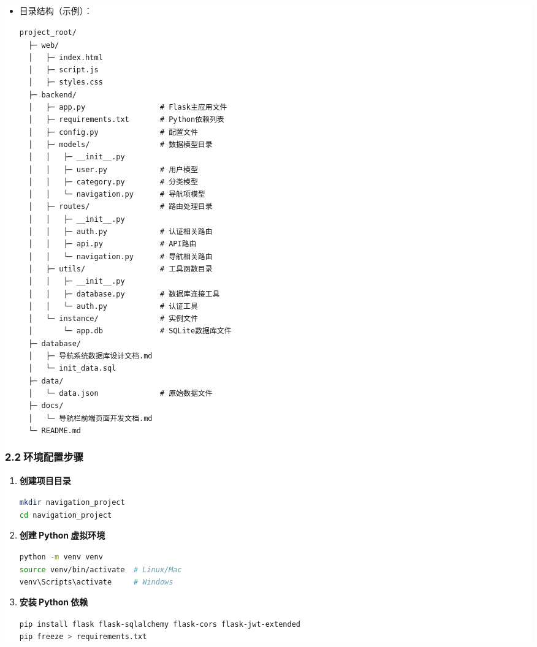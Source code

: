 - 目录结构（示例）：
  ```
  project_root/
    ├─ web/
    │   ├─ index.html
    │   ├─ script.js
    │   ├─ styles.css
    ├─ backend/
    │   ├─ app.py                 # Flask主应用文件
    │   ├─ requirements.txt       # Python依赖列表
    │   ├─ config.py              # 配置文件
    │   ├─ models/                # 数据模型目录
    │   │   ├─ __init__.py
    │   │   ├─ user.py            # 用户模型
    │   │   ├─ category.py        # 分类模型
    │   │   └─ navigation.py      # 导航项模型
    │   ├─ routes/                # 路由处理目录
    │   │   ├─ __init__.py
    │   │   ├─ auth.py            # 认证相关路由
    │   │   ├─ api.py             # API路由
    │   │   └─ navigation.py      # 导航相关路由
    │   ├─ utils/                 # 工具函数目录
    │   │   ├─ __init__.py
    │   │   ├─ database.py        # 数据库连接工具
    │   │   └─ auth.py            # 认证工具
    │   └─ instance/              # 实例文件
    │       └─ app.db             # SQLite数据库文件
    ├─ database/
    │   ├─ 导航系统数据库设计文档.md
    │   └─ init_data.sql
    ├─ data/
    │   └─ data.json              # 原始数据文件
    ├─ docs/
    │   └─ 导航栏前端页面开发文档.md
    └─ README.md
  ```

### 2.2 环境配置步骤

1. **创建项目目录**
   ```bash
   mkdir navigation_project
   cd navigation_project
   ```

2. **创建 Python 虚拟环境**
   
   ```bash
   python -m venv venv
   source venv/bin/activate  # Linux/Mac
   venv\Scripts\activate     # Windows
   ```
   
3. **安装 Python 依赖**
   ```bash
   pip install flask flask-sqlalchemy flask-cors flask-jwt-extended
   pip freeze > requirements.txt
   ```
